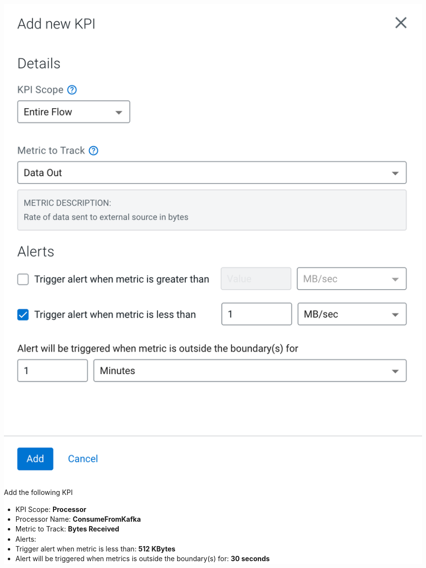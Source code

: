    ![kpi-entire-flow.png](images/kpi-entire-flow.png)

Add the following KPI
- KPI Scope: **Processor**
- Processor Name: **ConsumeFromKafka**
- Metric to Track: **Bytes Received**
- Alerts:
 - Trigger alert when metric is less than: **512 KBytes**
 - Alert will be triggered when metrics is outside the boundary(s) for: **30 seconds**

